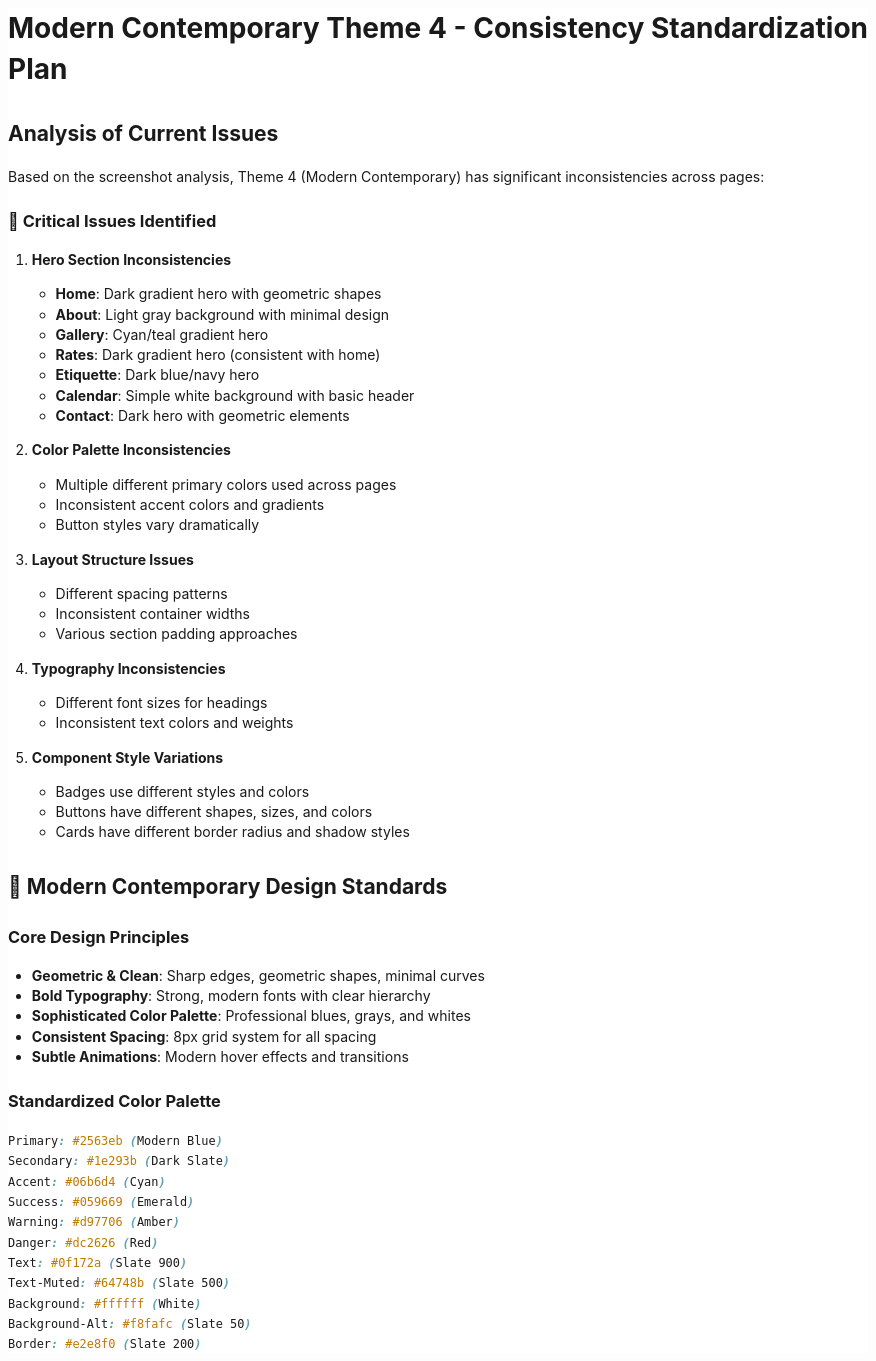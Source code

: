 # Modern Contemporary Theme 4 - Consistency Standardization Plan

## Analysis of Current Issues

Based on the screenshot analysis, Theme 4 (Modern Contemporary) has significant inconsistencies across pages:

### 🚨 **Critical Issues Identified**

1. **Hero Section Inconsistencies**
   - **Home**: Dark gradient hero with geometric shapes
   - **About**: Light gray background with minimal design
   - **Gallery**: Cyan/teal gradient hero 
   - **Rates**: Dark gradient hero (consistent with home)
   - **Etiquette**: Dark blue/navy hero
   - **Calendar**: Simple white background with basic header
   - **Contact**: Dark hero with geometric elements

2. **Color Palette Inconsistencies**
   - Multiple different primary colors used across pages
   - Inconsistent accent colors and gradients
   - Button styles vary dramatically

3. **Layout Structure Issues**
   - Different spacing patterns
   - Inconsistent container widths
   - Various section padding approaches

4. **Typography Inconsistencies**
   - Different font sizes for headings
   - Inconsistent text colors and weights

5. **Component Style Variations**
   - Badges use different styles and colors
   - Buttons have different shapes, sizes, and colors
   - Cards have different border radius and shadow styles

## 🎨 **Modern Contemporary Design Standards**

### **Core Design Principles**
- **Geometric & Clean**: Sharp edges, geometric shapes, minimal curves
- **Bold Typography**: Strong, modern fonts with clear hierarchy
- **Sophisticated Color Palette**: Professional blues, grays, and whites
- **Consistent Spacing**: 8px grid system for all spacing
- **Subtle Animations**: Modern hover effects and transitions

### **Standardized Color Palette**
```css
Primary: #2563eb (Modern Blue)
Secondary: #1e293b (Dark Slate)
Accent: #06b6d4 (Cyan)
Success: #059669 (Emerald)
Warning: #d97706 (Amber)
Danger: #dc2626 (Red)
Text: #0f172a (Slate 900)
Text-Muted: #64748b (Slate 500)
Background: #ffffff (White)
Background-Alt: #f8fafc (Slate 50)
Border: #e2e8f0 (Slate 200)
```
